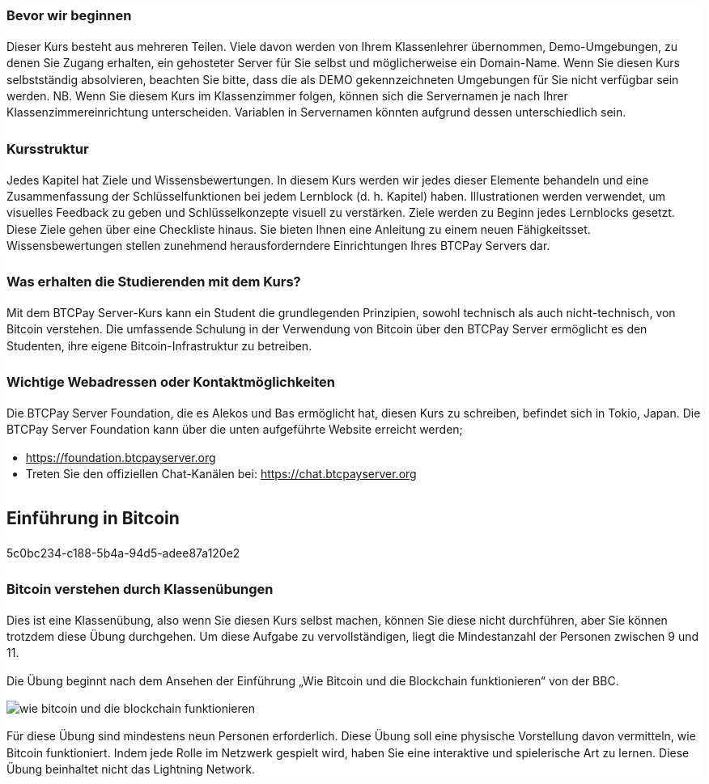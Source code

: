 ### Bevor wir beginnen

Dieser Kurs besteht aus mehreren Teilen. Viele davon werden von Ihrem Klassenlehrer übernommen, Demo-Umgebungen, zu denen Sie Zugang erhalten, ein gehosteter Server für Sie selbst und möglicherweise ein Domain-Name. Wenn Sie diesen Kurs selbstständig absolvieren, beachten Sie bitte, dass die als DEMO gekennzeichneten Umgebungen für Sie nicht verfügbar sein werden.
NB. Wenn Sie diesem Kurs im Klassenzimmer folgen, können sich die Servernamen je nach Ihrer Klassenzimmereinrichtung unterscheiden. Variablen in Servernamen könnten aufgrund dessen unterschiedlich sein.

### Kursstruktur

Jedes Kapitel hat Ziele und Wissensbewertungen. In diesem Kurs werden wir jedes dieser Elemente behandeln und eine Zusammenfassung der Schlüsselfunktionen bei jedem Lernblock (d. h. Kapitel) haben. Illustrationen werden verwendet, um visuelles Feedback zu geben und Schlüsselkonzepte visuell zu verstärken. Ziele werden zu Beginn jedes Lernblocks gesetzt. Diese Ziele gehen über eine Checkliste hinaus. Sie bieten Ihnen eine Anleitung zu einem neuen Fähigkeitsset. Wissensbewertungen stellen zunehmend herausforderndere Einrichtungen Ihres BTCPay Servers dar.

### Was erhalten die Studierenden mit dem Kurs?

Mit dem BTCPay Server-Kurs kann ein Student die grundlegenden Prinzipien, sowohl technisch als auch nicht-technisch, von Bitcoin verstehen. Die umfassende Schulung in der Verwendung von Bitcoin über den BTCPay Server ermöglicht es den Studenten, ihre eigene Bitcoin-Infrastruktur zu betreiben.

### Wichtige Webadressen oder Kontaktmöglichkeiten

Die BTCPay Server Foundation, die es Alekos und Bas ermöglicht hat, diesen Kurs zu schreiben, befindet sich in Tokio, Japan. Die BTCPay Server Foundation kann über die unten aufgeführte Website erreicht werden;

- https://foundation.btcpayserver.org
- Treten Sie den offiziellen Chat-Kanälen bei: https://chat.btcpayserver.org

## Einführung in Bitcoin

<chapterId>5c0bc234-c188-5b4a-94d5-adee87a120e2</chapterId>

### Bitcoin verstehen durch Klassenübungen

Dies ist eine Klassenübung, also wenn Sie diesen Kurs selbst machen, können Sie diese nicht durchführen, aber Sie können trotzdem diese Übung durchgehen. Um diese Aufgabe zu vervollständigen, liegt die Mindestanzahl der Personen zwischen 9 und 11.

Die Übung beginnt nach dem Ansehen der Einführung „Wie Bitcoin und die Blockchain funktionieren“ von der BBC.

![wie bitcoin und die blockchain funktionieren](https://youtu.be/mhE_vvwAiRc)

Für diese Übung sind mindestens neun Personen erforderlich. Diese Übung soll eine physische Vorstellung davon vermitteln, wie Bitcoin funktioniert. Indem jede Rolle im Netzwerk gespielt wird, haben Sie eine interaktive und spielerische Art zu lernen. Diese Übung beinhaltet nicht das Lightning Network.
